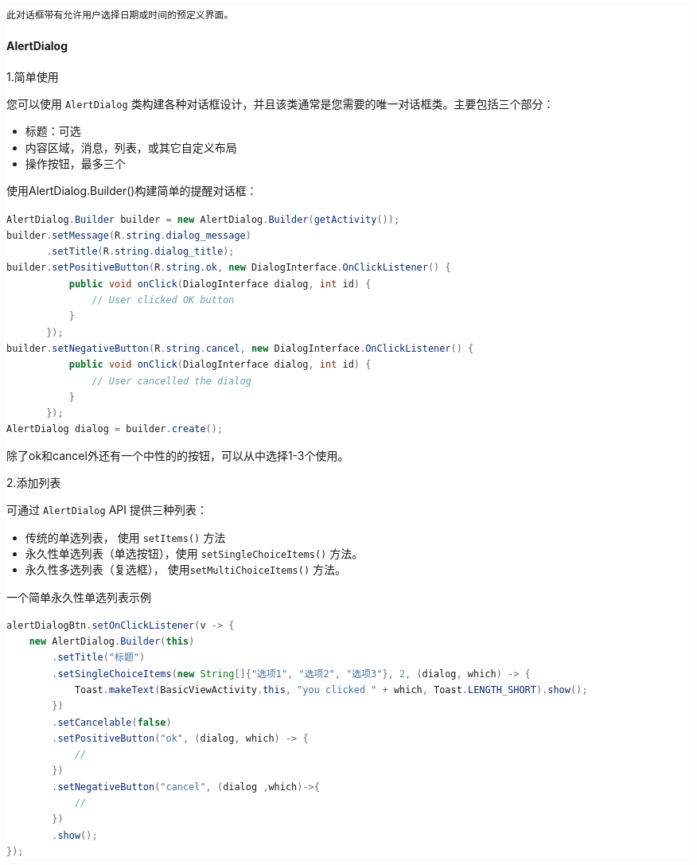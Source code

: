     此对话框带有允许用户选择日期或时间的预定义界面。

#### AlertDialog

1.简单使用

您可以使用 `AlertDialog` 类构建各种对话框设计，并且该类通常是您需要的唯一对话框类。主要包括三个部分：

* 标题：可选
* 内容区域，消息，列表，或其它自定义布局
* 操作按钮，最多三个

使用AlertDialog.Builder()构建简单的提醒对话框：

```java
AlertDialog.Builder builder = new AlertDialog.Builder(getActivity());
builder.setMessage(R.string.dialog_message)
       .setTitle(R.string.dialog_title);
builder.setPositiveButton(R.string.ok, new DialogInterface.OnClickListener() {
           public void onClick(DialogInterface dialog, int id) {
               // User clicked OK button
           }
       });
builder.setNegativeButton(R.string.cancel, new DialogInterface.OnClickListener() {
           public void onClick(DialogInterface dialog, int id) {
               // User cancelled the dialog
           }
       });
AlertDialog dialog = builder.create();
```

除了ok和cancel外还有一个中性的的按钮，可以从中选择1-3个使用。

2.添加列表

可通过 `AlertDialog` API 提供三种列表：

- 传统的单选列表， 使用 `setItems()` 方法
- 永久性单选列表（单选按钮），使用  `setSingleChoiceItems()` 方法。
- 永久性多选列表（复选框）， 使用`setMultiChoiceItems()` 方法。

一个简单永久性单选列表示例

```java
alertDialogBtn.setOnClickListener(v -> {
    new AlertDialog.Builder(this)
        .setTitle("标题")
        .setSingleChoiceItems(new String[]{"选项1", "选项2", "选项3"}, 2, (dialog, which) -> {
            Toast.makeText(BasicViewActivity.this, "you clicked " + which, Toast.LENGTH_SHORT).show();
        })
        .setCancelable(false)
        .setPositiveButton("ok", (dialog, which) -> {
            //
        })
        .setNegativeButton("cancel", (dialog ,which)->{
            //
        })
        .show();
});
```
